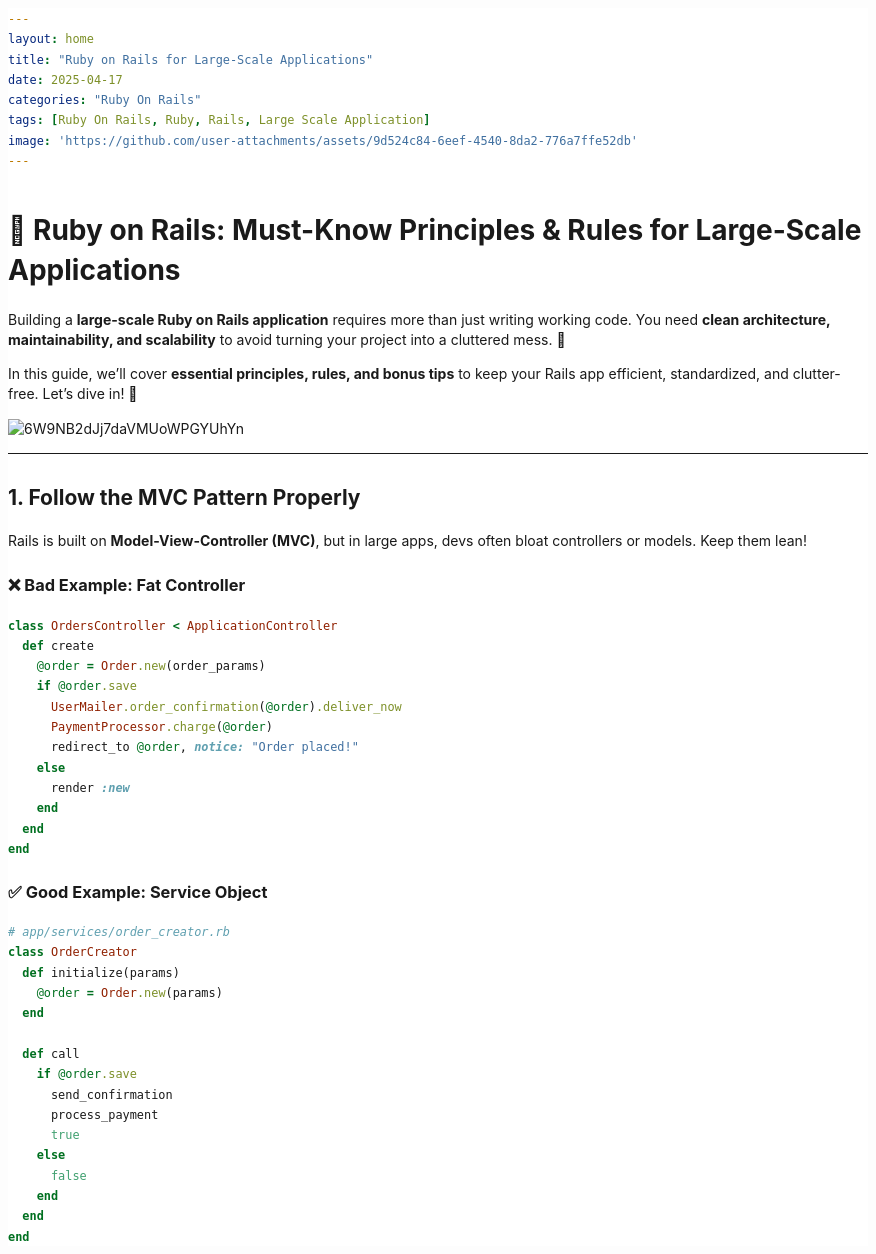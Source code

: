 ```yaml
---
layout: home
title: "Ruby on Rails for Large-Scale Applications"
date: 2025-04-17
categories: "Ruby On Rails"
tags: [Ruby On Rails, Ruby, Rails, Large Scale Application]
image: 'https://github.com/user-attachments/assets/9d524c84-6eef-4540-8da2-776a7ffe52db'
---
```


# 🚀 **Ruby on Rails: Must-Know Principles & Rules for Large-Scale Applications**  

Building a **large-scale Ruby on Rails application** requires more than just writing working code. You need **clean architecture, maintainability, and scalability** to avoid turning your project into a cluttered mess. 🧹  

In this guide, we’ll cover **essential principles, rules, and bonus tips** to keep your Rails app efficient, standardized, and clutter-free. Let’s dive in! 💎  

![6W9NB2dJj7daVMUoWPGYUhYn](https://github.com/user-attachments/assets/9d524c84-6eef-4540-8da2-776a7ffe52db)

---

## **1. Follow the MVC Pattern Properly**  
Rails is built on **Model-View-Controller (MVC)**, but in large apps, devs often bloat controllers or models. Keep them lean!  

### **❌ Bad Example: Fat Controller**  
```ruby
class OrdersController < ApplicationController  
  def create  
    @order = Order.new(order_params)  
    if @order.save  
      UserMailer.order_confirmation(@order).deliver_now  
      PaymentProcessor.charge(@order)  
      redirect_to @order, notice: "Order placed!"  
    else  
      render :new  
    end  
  end  
end  
```

### **✅ Good Example: Service Object**  
```ruby
# app/services/order_creator.rb  
class OrderCreator  
  def initialize(params)  
    @order = Order.new(params)  
  end  

  def call  
    if @order.save  
      send_confirmation  
      process_payment  
      true  
    else  
      false  
    end  
  end  
end  
```